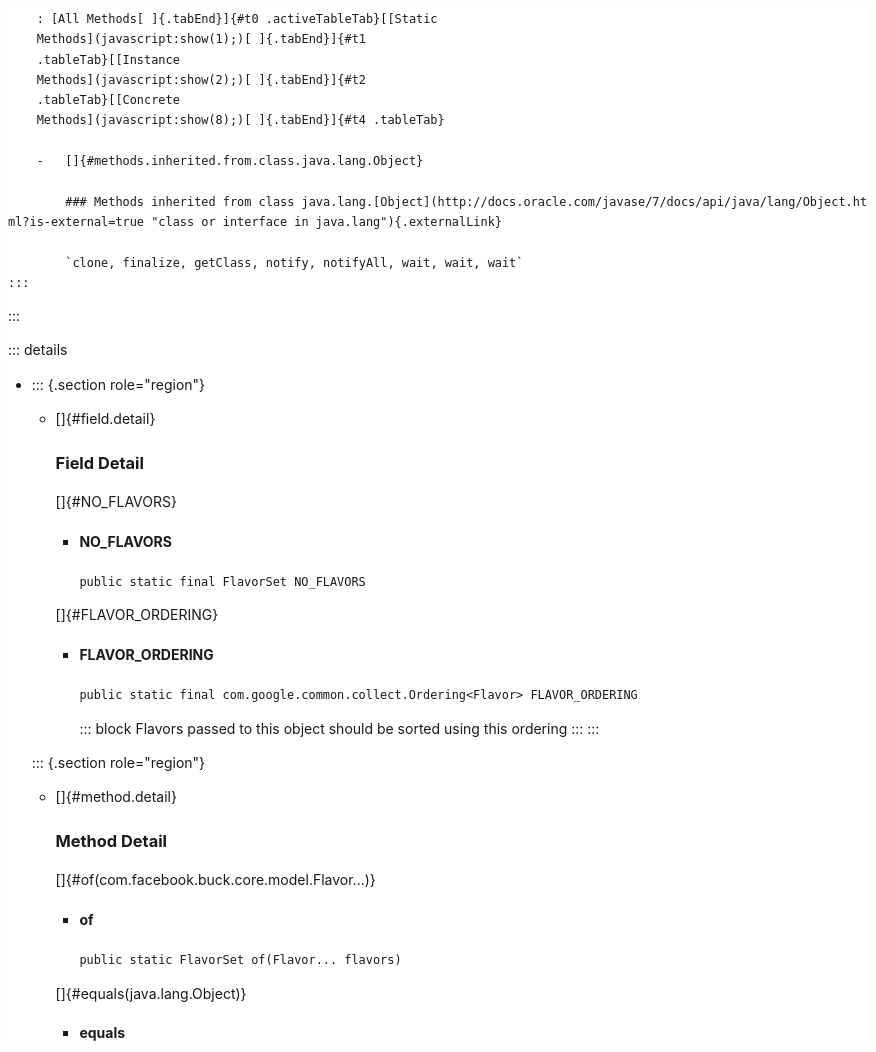         : [All Methods[ ]{.tabEnd}]{#t0 .activeTableTab}[[Static
        Methods](javascript:show(1);)[ ]{.tabEnd}]{#t1
        .tableTab}[[Instance
        Methods](javascript:show(2);)[ ]{.tabEnd}]{#t2
        .tableTab}[[Concrete
        Methods](javascript:show(8);)[ ]{.tabEnd}]{#t4 .tableTab}

        -   []{#methods.inherited.from.class.java.lang.Object}

            ### Methods inherited from class java.lang.[Object](http://docs.oracle.com/javase/7/docs/api/java/lang/Object.html?is-external=true "class or interface in java.lang"){.externalLink}

            `clone, finalize, getClass, notify, notifyAll, wait, wait, wait`
    :::
:::

::: details
-   ::: {.section role="region"}
    -   []{#field.detail}

        ### Field Detail

        []{#NO_FLAVORS}

        -   #### NO_FLAVORS

                public static final FlavorSet NO_FLAVORS

        []{#FLAVOR_ORDERING}

        -   #### FLAVOR_ORDERING

                public static final com.google.common.collect.Ordering<Flavor> FLAVOR_ORDERING

            ::: block
            Flavors passed to this object should be sorted using this
            ordering
            :::
    :::

    ::: {.section role="region"}
    -   []{#method.detail}

        ### Method Detail

        []{#of(com.facebook.buck.core.model.Flavor...)}

        -   #### of

            ``` methodSignature
            public static FlavorSet of​(Flavor... flavors)
            ```

        []{#equals(java.lang.Object)}

        -   #### equals
